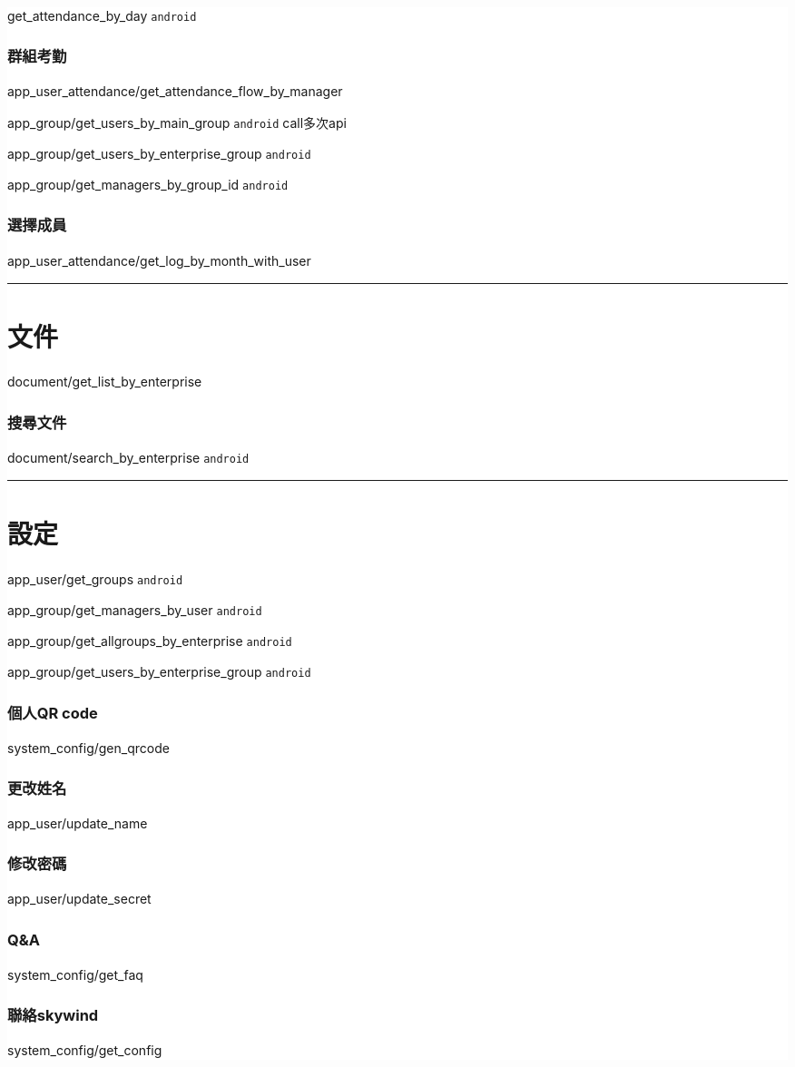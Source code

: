 get_attendance_by_day `android`

###  群組考勤
app_user_attendance/get_attendance_flow_by_manager

app_group/get_users_by_main_group `android`  call多次api

app_group/get_users_by_enterprise_group `android`

app_group/get_managers_by_group_id `android`

###  選擇成員

app_user_attendance/get_log_by_month_with_user

---

#  文件

document/get_list_by_enterprise

###  搜尋文件

document/search_by_enterprise `android`

---

#  設定

app_user/get_groups `android`

app_group/get_managers_by_user `android`

app_group/get_allgroups_by_enterprise `android` 

app_group/get_users_by_enterprise_group `android`

###  個人QR code

system_config/gen_qrcode

###  更改姓名

app_user/update_name

###  修改密碼

app_user/update_secret

###  Q&A

system_config/get_faq

###  聯絡skywind

system_config/get_config


  [1]: https://github.com/dogC76/wing_document/blob/master/%E5%9C%96/%E7%99%BB%E5%85%A5-01.png
